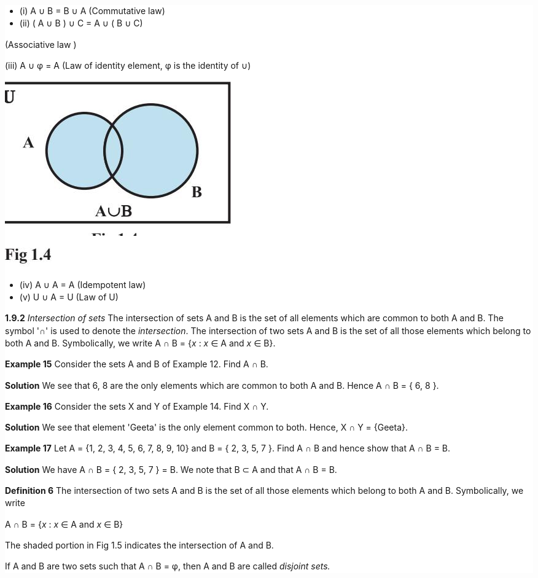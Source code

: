 - (i) A ∪ B = B ∪ A (Commutative law)
- (ii) ( A ∪ B ) ∪ C = A ∪ ( B ∪ C)

(Associative law )

(iii) A ∪ φ = A (Law of identity element, φ is the identity of ∪)

![](_page_13_Figure_20.jpeg)

![](_page_13_Figure_21.jpeg)

- (iv) A ∪ A = A (Idempotent law)
- (v) U ∪ A = U (Law of U)

**1.9.2** *Intersection of sets* The intersection of sets A and B is the set of all elements which are common to both A and B. The symbol '∩' is used to denote the *intersection*. The intersection of two sets A and B is the set of all those elements which belong to both A and B. Symbolically, we write A ∩ B = {*x* : *x* ∈ A and *x* ∈ B}.

**Example 15** Consider the sets A and B of Example 12. Find A ∩ B.

**Solution** We see that 6, 8 are the only elements which are common to both A and B. Hence A ∩ B = { 6, 8 }.

**Example 16** Consider the sets X and Y of Example 14. Find X ∩ Y.

**Solution** We see that element 'Geeta' is the only element common to both. Hence, X ∩ Y = {Geeta}.

**Example 17** Let A = {1, 2, 3, 4, 5, 6, 7, 8, 9, 10} and B = { 2, 3, 5, 7 }. Find A ∩ B and hence show that A ∩ B = B.

**Solution** We have A ∩ B = { 2, 3, 5, 7 } = B. We note that B ⊂ A and that A ∩ B = B.

**Definition 6** The intersection of two sets A and B is the set of all those elements which belong to both A and B. Symbolically, we write

A ∩ B = {*x* : *x* ∈ A and *x* ∈ B}

The shaded portion in Fig 1.5 indicates the intersection of A and B.

If A and B are two sets such that A ∩ B = φ, then A and B are called *disjoint sets.*
